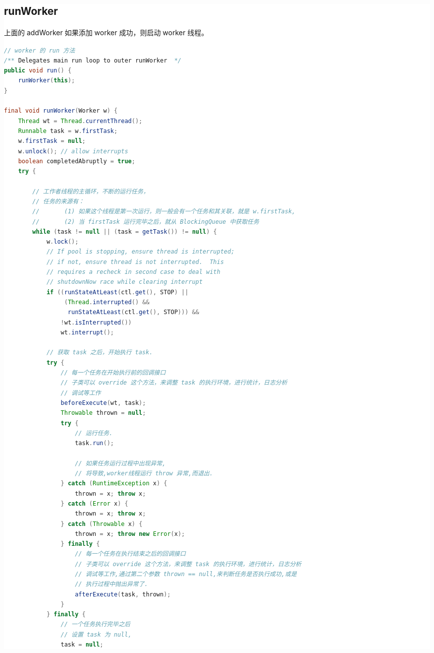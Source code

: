 ## runWorker
上面的 addWorker 如果添加 worker 成功，则启动 worker 线程。
``` java
// worker 的 run 方法
/** Delegates main run loop to outer runWorker  */
public void run() {
    runWorker(this);
}

final void runWorker(Worker w) {
    Thread wt = Thread.currentThread();
    Runnable task = w.firstTask;
    w.firstTask = null;
    w.unlock(); // allow interrupts
    boolean completedAbruptly = true;
    try {
    
        // 工作者线程的主循环，不断的运行任务，
        // 任务的来源有： 
        //       (1) 如果这个线程是第一次运行，则一般会有一个任务和其关联，就是 w.firstTask, 
        //       (2) 当 firstTask 运行完毕之后，就从 BlockingQueue 中获取任务
        while (task != null || (task = getTask()) != null) {
            w.lock();
            // If pool is stopping, ensure thread is interrupted;
            // if not, ensure thread is not interrupted.  This
            // requires a recheck in second case to deal with
            // shutdownNow race while clearing interrupt
            if ((runStateAtLeast(ctl.get(), STOP) ||
                 (Thread.interrupted() &&
                  runStateAtLeast(ctl.get(), STOP))) &&
                !wt.isInterrupted())
                wt.interrupt();
                
            // 获取 task 之后，开始执行 task.
            try {
                // 每一个任务在开始执行前的回调接口
                // 子类可以 override 这个方法，来调整 task 的执行环境，进行统计，日志分析
                // 调试等工作
                beforeExecute(wt, task);
                Throwable thrown = null;
                try {
                    // 运行任务.
                    task.run();
                    
                    // 如果任务运行过程中出现异常,
                    // 将导致,worker线程运行 throw 异常,而退出.
                } catch (RuntimeException x) {
                    thrown = x; throw x;
                } catch (Error x) {
                    thrown = x; throw x;
                } catch (Throwable x) {
                    thrown = x; throw new Error(x);
                } finally {
                    // 每一个任务在执行结束之后的回调接口
                    // 子类可以 override 这个方法，来调整 task 的执行环境，进行统计，日志分析
                    // 调试等工作,通过第二个参数 thrown == null,来判断任务是否执行成功,或是
                    // 执行过程中抛出异常了.
                    afterExecute(task, thrown);
                }
            } finally {
                // 一个任务执行完毕之后 
                // 设置 task 为 null,
                task = null;
```